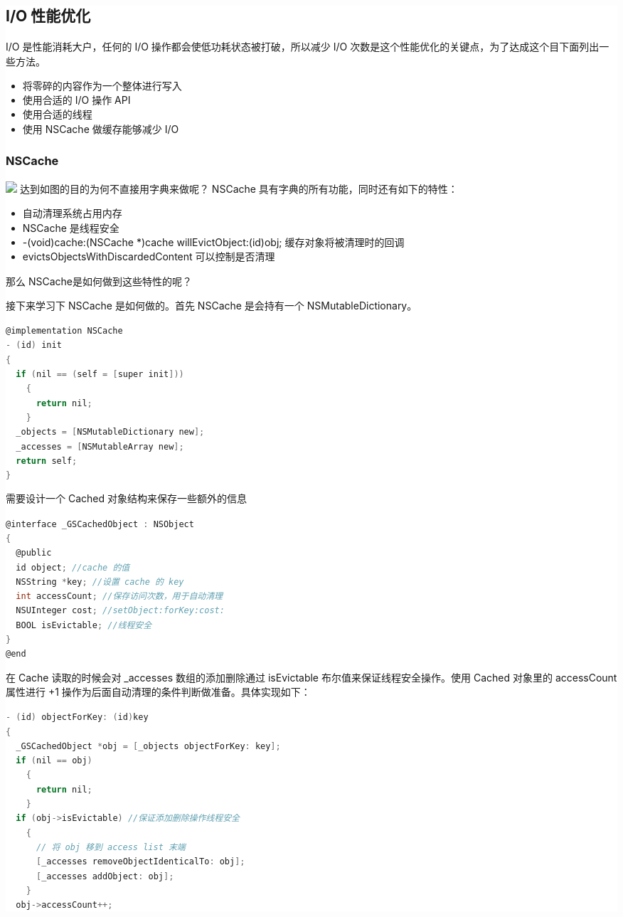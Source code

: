 ## I/O 性能优化
I/O 是性能消耗大户，任何的 I/O 操作都会使低功耗状态被打破，所以减少 I/O 次数是这个性能优化的关键点，为了达成这个目下面列出一些方法。

* 将零碎的内容作为一个整体进行写入
* 使用合适的 I/O 操作 API
* 使用合适的线程
* 使用 NSCache 做缓存能够减少 I/O

### NSCache
![](/uploads/deeply-ios-performance-optimization/06.png)
达到如图的目的为何不直接用字典来做呢？
NSCache 具有字典的所有功能，同时还有如下的特性：
* 自动清理系统占用内存
* NSCache 是线程安全
* -(void)cache:(NSCache *)cache willEvictObject:(id)obj;   缓存对象将被清理时的回调 
* evictsObjectsWithDiscardedContent 可以控制是否清理

那么 NSCache是如何做到这些特性的呢？

接下来学习下 NSCache 是如何做的。首先 NSCache 是会持有一个 NSMutableDictionary。
```c
@implementation NSCache
- (id) init
{
  if (nil == (self = [super init]))
    {
      return nil;
    }
  _objects = [NSMutableDictionary new];
  _accesses = [NSMutableArray new];
  return self;
}
```

需要设计一个 Cached 对象结构来保存一些额外的信息
```c
@interface _GSCachedObject : NSObject
{
  @public
  id object; //cache 的值
  NSString *key; //设置 cache 的 key
  int accessCount; //保存访问次数，用于自动清理
  NSUInteger cost; //setObject:forKey:cost:
  BOOL isEvictable; //线程安全
}
@end
```

在 Cache 读取的时候会对 _accesses 数组的添加删除通过 isEvictable 布尔值来保证线程安全操作。使用 Cached 对象里的 accessCount 属性进行 +1 操作为后面自动清理的条件判断做准备。具体实现如下：
```c
- (id) objectForKey: (id)key
{
  _GSCachedObject *obj = [_objects objectForKey: key];
  if (nil == obj)
    {
      return nil;
    }
  if (obj->isEvictable) //保证添加删除操作线程安全
    {
      // 将 obj 移到 access list 末端
      [_accesses removeObjectIdenticalTo: obj];
      [_accesses addObject: obj];
    }
  obj->accessCount++;
```